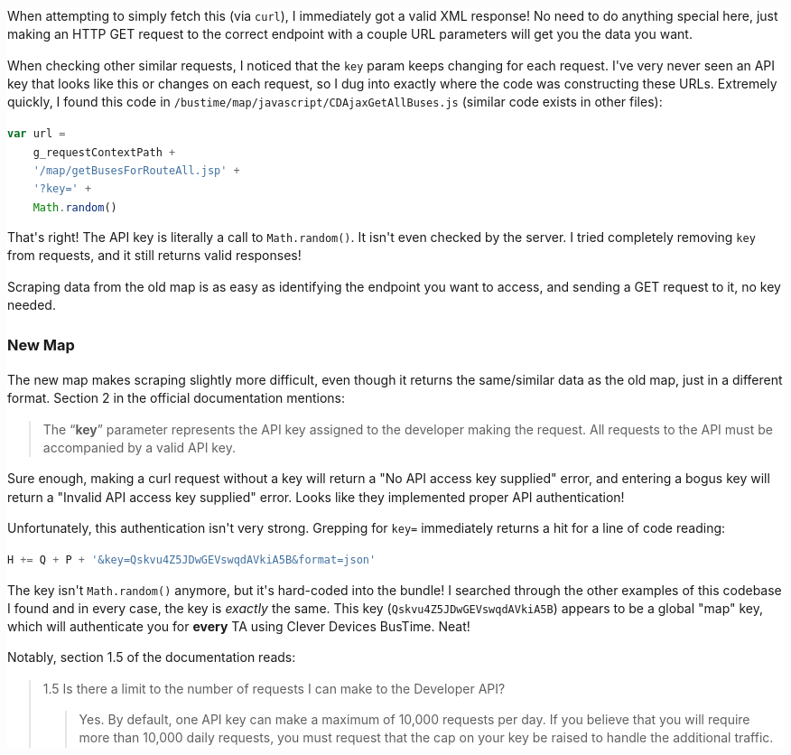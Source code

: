 When attempting to simply fetch this (via `curl`), I immediately got a valid XML
response! No need to do anything special here, just making an HTTP GET request
to the correct endpoint with a couple URL parameters will get you the data you
want.

When checking other similar requests, I noticed that the `key` param keeps
changing for each request. I've very never seen an API key that looks like this
or changes on each request, so I dug into exactly where the code was
constructing these URLs. Extremely quickly, I found this code in
`/bustime/map/javascript/CDAjaxGetAllBuses.js` (similar code exists in other
files):

```js
var url =
	g_requestContextPath +
	'/map/getBusesForRouteAll.jsp' +
	'?key=' +
	Math.random()
```

That's right! The API key is literally a call to `Math.random()`. It isn't even
checked by the server. I tried completely removing `key` from requests, and it
still returns valid responses!

Scraping data from the old map is as easy as identifying the endpoint you want
to access, and sending a GET request to it, no key needed.

### New Map

The new map makes scraping slightly more difficult, even though it returns the
same/similar data as the old map, just in a different format. Section 2 in the
official documentation mentions:

> The “**key**” parameter represents the API key assigned to the developer
> making the request. All requests to the API must be accompanied by a valid API
> key.

Sure enough, making a curl request without a key will return a "No API access
key supplied" error, and entering a bogus key will return a "Invalid API access
key supplied" error. Looks like they implemented proper API authentication!

Unfortunately, this authentication isn't very strong. Grepping for `key=`
immediately returns a hit for a line of code reading:

```js
H += Q + P + '&key=Qskvu4Z5JDwGEVswqdAVkiA5B&format=json'
```

The key isn't `Math.random()` anymore, but it's hard-coded into the bundle! I
searched through the other examples of this codebase I found and in every case,
the key is _exactly_ the same. This key (`Qskvu4Z5JDwGEVswqdAVkiA5B`) appears to
be a global "map" key, which will authenticate you for **every** TA using Clever
Devices BusTime. Neat!

Notably, section 1.5 of the documentation reads:

> 1.5 Is there a limit to the number of requests I can make to the Developer
> API?
>
> > Yes. By default, one API key can make a maximum of 10,000 requests per day.
> > If you believe that you will require more than 10,000 daily requests, you
> > must request that the cap on your key be raised to handle the additional
> > traffic.
